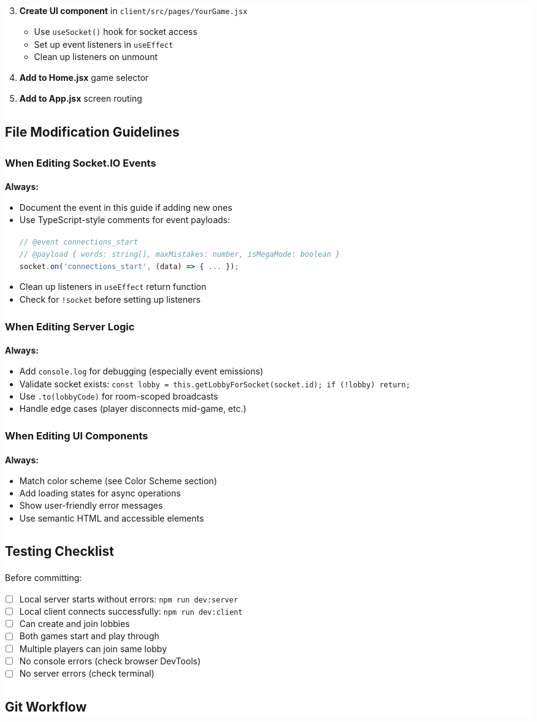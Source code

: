 3. **Create UI component** in `client/src/pages/YourGame.jsx`
   - Use `useSocket()` hook for socket access
   - Set up event listeners in `useEffect`
   - Clean up listeners on unmount

4. **Add to Home.jsx** game selector

5. **Add to App.jsx** screen routing

## File Modification Guidelines

### When Editing Socket.IO Events

**Always:**
- Document the event in this guide if adding new ones
- Use TypeScript-style comments for event payloads:
  ```javascript
  // @event connections_start
  // @payload { words: string[], maxMistakes: number, isMegaMode: boolean }
  socket.on('connections_start', (data) => { ... });
  ```
- Clean up listeners in `useEffect` return function
- Check for `!socket` before setting up listeners

### When Editing Server Logic

**Always:**
- Add `console.log` for debugging (especially event emissions)
- Validate socket exists: `const lobby = this.getLobbyForSocket(socket.id); if (!lobby) return;`
- Use `.to(lobbyCode)` for room-scoped broadcasts
- Handle edge cases (player disconnects mid-game, etc.)

### When Editing UI Components

**Always:**
- Match color scheme (see Color Scheme section)
- Add loading states for async operations
- Show user-friendly error messages
- Use semantic HTML and accessible elements

## Testing Checklist

Before committing:

- [ ] Local server starts without errors: `npm run dev:server`
- [ ] Local client connects successfully: `npm run dev:client`
- [ ] Can create and join lobbies
- [ ] Both games start and play through
- [ ] Multiple players can join same lobby
- [ ] No console errors (check browser DevTools)
- [ ] No server errors (check terminal)

## Git Workflow
